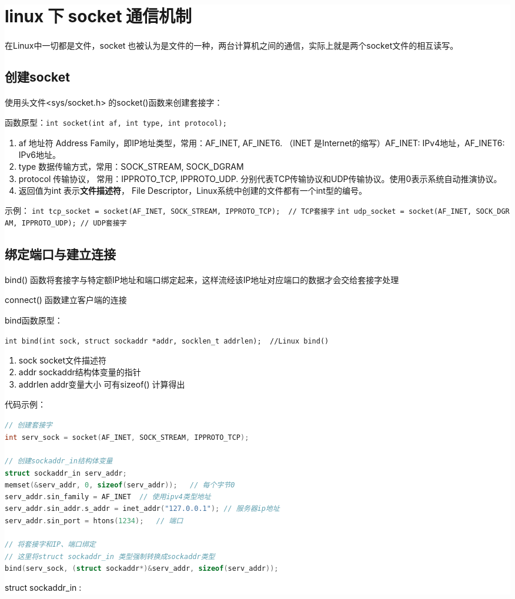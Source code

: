 # linux 下 socket 通信机制

在Linux中一切都是文件，socket 也被认为是文件的一种，两台计算机之间的通信，实际上就是两个socket文件的相互读写。

## 创建socket

使用头文件<sys/socket.h> 的socket()函数来创建套接字：

函数原型：`int socket(int af, int type, int protocol);`

1.  af 地址符 Address Family，即IP地址类型，常用：AF_INET, AF_INET6. （INET 是Internet的缩写）AF_INET: IPv4地址，AF_INET6: IPv6地址。
2.  type 数据传输方式，常用：SOCK_STREAM, SOCK_DGRAM
3.  protocol 传输协议， 常用：IPPROTO_TCP, IPPROTO_UDP. 分别代表TCP传输协议和UDP传输协议。使用0表示系统自动推演协议。
4.  返回值为int 表示**文件描述符**， File Descriptor，Linux系统中创建的文件都有一个int型的编号。

示例：
`int tcp_socket = socket(AF_INET, SOCK_STREAM, IPPROTO_TCP);  // TCP套接字`
`int udp_socket = socket(AF_INET, SOCK_DGRAM, IPPROTO_UDP); // UDP套接字`

## 绑定端口与建立连接

bind() 函数将套接字与特定额IP地址和端口绑定起来，这样流经该IP地址对应端口的数据才会交给套接字处理

connect() 函数建立客户端的连接

bind函数原型：

`int bind(int sock, struct sockaddr *addr, socklen_t addrlen);	//Linux bind()`

1.  sock socket文件描述符
2.  addr sockaddr结构体变量的指针
3.  addrlen addr变量大小 可有sizeof() 计算得出

代码示例：

```c
// 创建套接字
int serv_sock = socket(AF_INET, SOCK_STREAM, IPPROTO_TCP);

// 创建sockaddr_in结构体变量
struct sockaddr_in serv_addr;
memset(&serv_addr, 0, sizeof(serv_addr));	// 每个字节0
serv_addr.sin_family = AF_INET	// 使用ipv4类型地址
serv_addr.sin_addr.s_addr = inet_addr("127.0.0.1");	// 服务器ip地址
serv_addr.sin_port = htons(1234);	// 端口

// 将套接字和IP、端口绑定
// 这里将struct sockaddr_in 类型强制转换成sockaddr类型
bind(serv_sock, (struct sockaddr*)&serv_addr, sizeof(serv_addr));
```



struct sockaddr_in :
